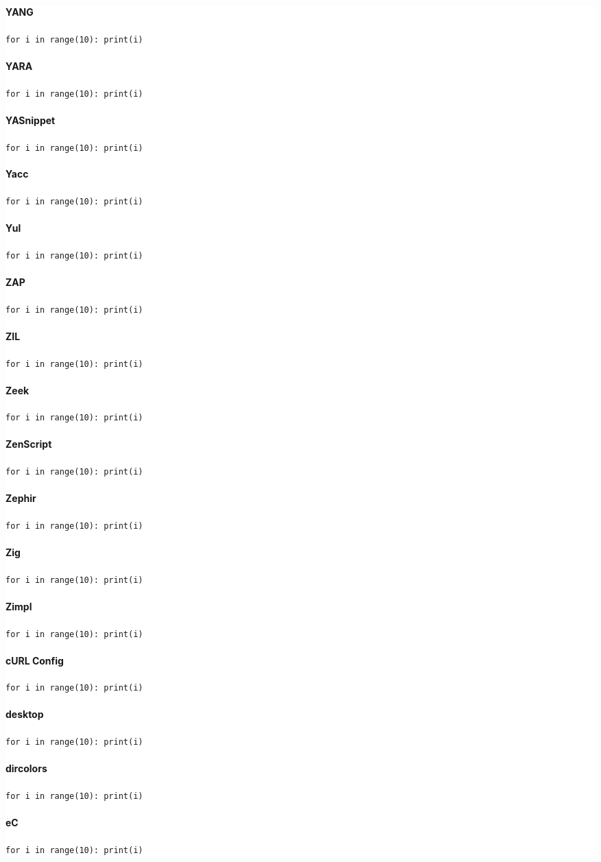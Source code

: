 #### YANG
```YANG
for i in range(10): print(i)
```
#### YARA
```YARA
for i in range(10): print(i)
```
#### YASnippet
```YASnippet
for i in range(10): print(i)
```
#### Yacc
```Yacc
for i in range(10): print(i)
```
#### Yul
```Yul
for i in range(10): print(i)
```
#### ZAP
```ZAP
for i in range(10): print(i)
```
#### ZIL
```ZIL
for i in range(10): print(i)
```
#### Zeek
```Zeek
for i in range(10): print(i)
```
#### ZenScript
```ZenScript
for i in range(10): print(i)
```
#### Zephir
```Zephir
for i in range(10): print(i)
```
#### Zig
```Zig
for i in range(10): print(i)
```
#### Zimpl
```Zimpl
for i in range(10): print(i)
```
#### cURL Config
```cURL Config
for i in range(10): print(i)
```
#### desktop
```desktop
for i in range(10): print(i)
```
#### dircolors
```dircolors
for i in range(10): print(i)
```
#### eC
```eC
for i in range(10): print(i)
```